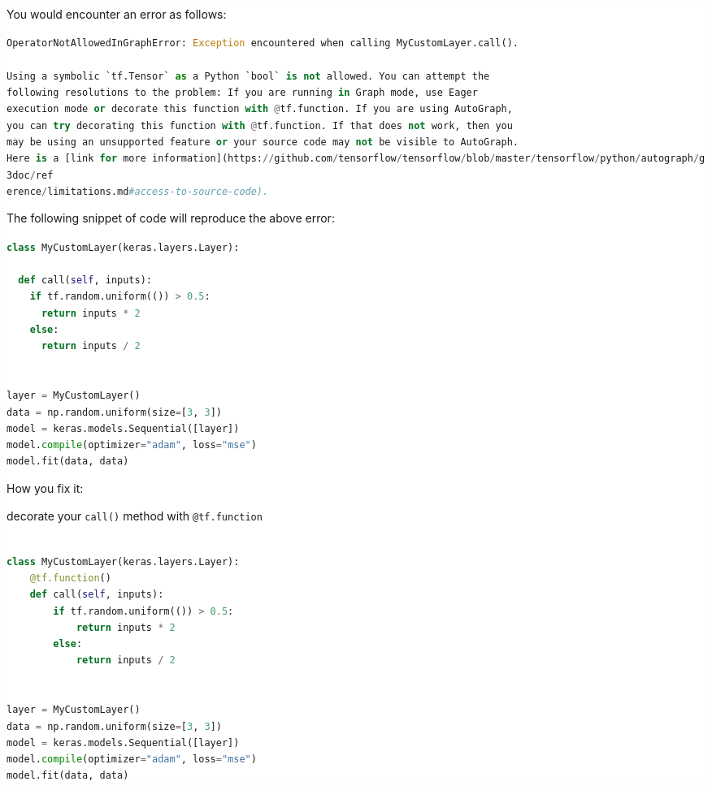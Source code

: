 You would encounter an error as follows:
```python
OperatorNotAllowedInGraphError: Exception encountered when calling MyCustomLayer.call().

Using a symbolic `tf.Tensor` as a Python `bool` is not allowed. You can attempt the
following resolutions to the problem: If you are running in Graph mode, use Eager
execution mode or decorate this function with @tf.function. If you are using AutoGraph,
you can try decorating this function with @tf.function. If that does not work, then you
may be using an unsupported feature or your source code may not be visible to AutoGraph.
Here is a [link for more information](https://github.com/tensorflow/tensorflow/blob/master/tensorflow/python/autograph/g3doc/ref
erence/limitations.md#access-to-source-code).
```

The following snippet of code will reproduce the above error:
```python
class MyCustomLayer(keras.layers.Layer):

  def call(self, inputs):
    if tf.random.uniform(()) > 0.5:
      return inputs * 2
    else:
      return inputs / 2


layer = MyCustomLayer()
data = np.random.uniform(size=[3, 3])
model = keras.models.Sequential([layer])
model.compile(optimizer="adam", loss="mse")
model.fit(data, data)
```

How you fix it:

decorate your `call()` method with `@tf.function`


```python

class MyCustomLayer(keras.layers.Layer):
    @tf.function()
    def call(self, inputs):
        if tf.random.uniform(()) > 0.5:
            return inputs * 2
        else:
            return inputs / 2


layer = MyCustomLayer()
data = np.random.uniform(size=[3, 3])
model = keras.models.Sequential([layer])
model.compile(optimizer="adam", loss="mse")
model.fit(data, data)
```
